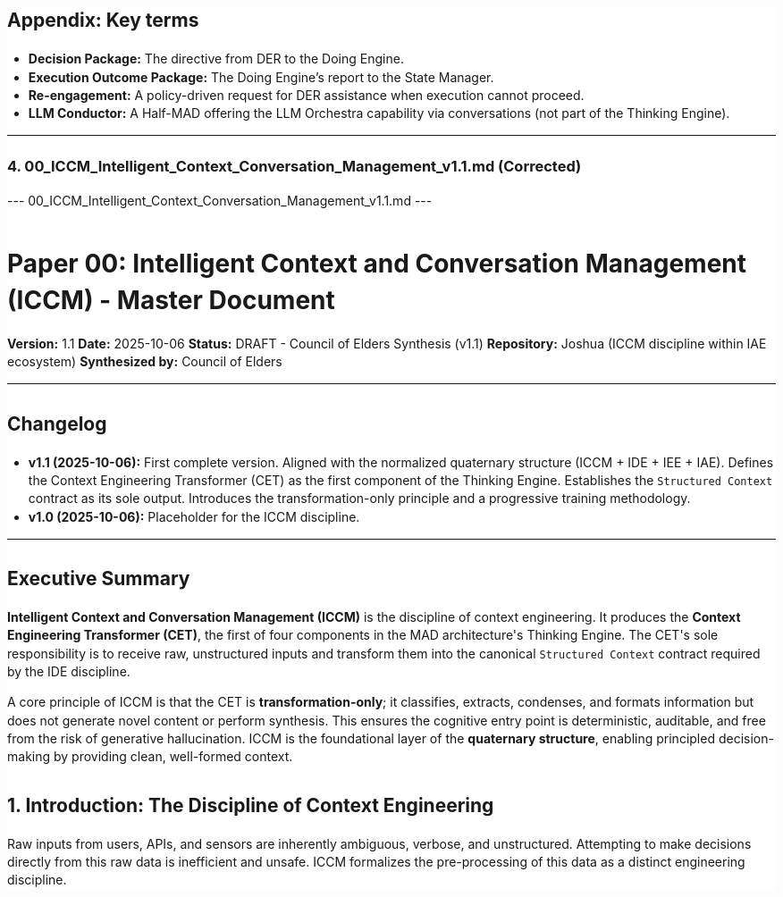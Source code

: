 ## Appendix: Key terms
-   **Decision Package:** The directive from DER to the Doing Engine.
-   **Execution Outcome Package:** The Doing Engine’s report to the State Manager.
-   **Re-engagement:** A policy-driven request for DER assistance when execution cannot proceed.
-   **LLM Conductor:** A Half-MAD offering the LLM Orchestra capability via conversations (not part of the Thinking Engine).

***

### 4. 00_ICCM_Intelligent_Context_Conversation_Management_v1.1.md (Corrected)

--- 00_ICCM_Intelligent_Context_Conversation_Management_v1.1.md ---
# Paper 00: Intelligent Context and Conversation Management (ICCM) - Master Document

**Version:** 1.1
**Date:** 2025-10-06
**Status:** DRAFT - Council of Elders Synthesis (v1.1)
**Repository:** Joshua (ICCM discipline within IAE ecosystem)
**Synthesized by:** Council of Elders

---

## Changelog
- **v1.1 (2025-10-06):** First complete version. Aligned with the normalized quaternary structure (ICCM + IDE + IEE + IAE). Defines the Context Engineering Transformer (CET) as the first component of the Thinking Engine. Establishes the `Structured Context` contract as its sole output. Introduces the transformation-only principle and a progressive training methodology.
- **v1.0 (2025-10-06):** Placeholder for the ICCM discipline.

---

## Executive Summary

**Intelligent Context and Conversation Management (ICCM)** is the discipline of context engineering. It produces the **Context Engineering Transformer (CET)**, the first of four components in the MAD architecture's Thinking Engine. The CET's sole responsibility is to receive raw, unstructured inputs and transform them into the canonical `Structured Context` contract required by the IDE discipline.

A core principle of ICCM is that the CET is **transformation-only**; it classifies, extracts, condenses, and formats information but does not generate novel content or perform synthesis. This ensures the cognitive entry point is deterministic, auditable, and free from the risk of generative hallucination. ICCM is the foundational layer of the **quaternary structure**, enabling principled decision-making by providing clean, well-formed context.

## 1. Introduction: The Discipline of Context Engineering
Raw inputs from users, APIs, and sensors are inherently ambiguous, verbose, and unstructured. Attempting to make decisions directly from this raw data is inefficient and unsafe. ICCM formalizes the pre-processing of this data as a distinct engineering discipline.
